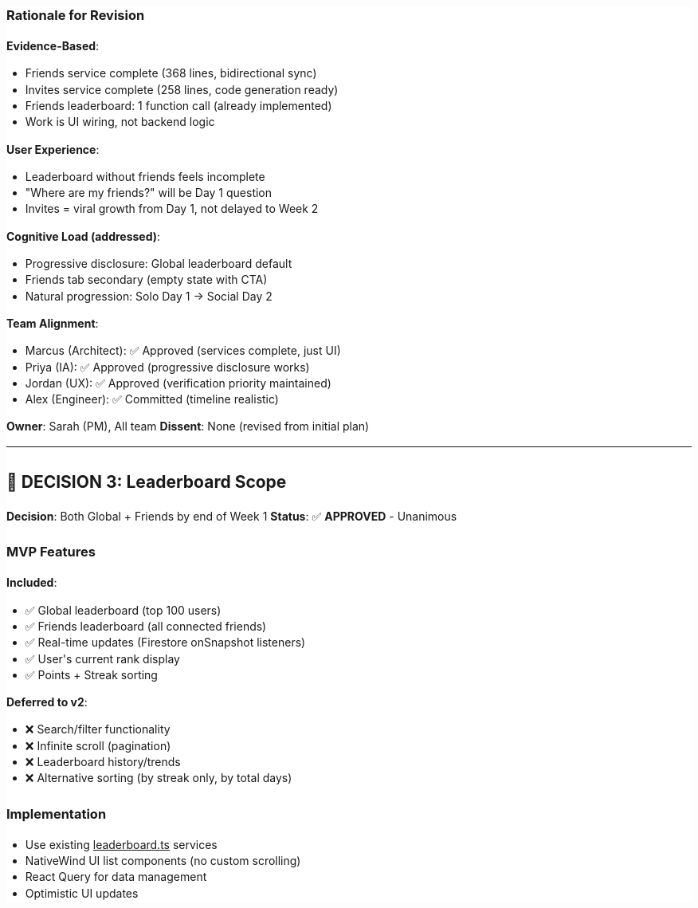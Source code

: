 ### Rationale for Revision
**Evidence-Based**:
- Friends service complete (368 lines, bidirectional sync)
- Invites service complete (258 lines, code generation ready)
- Friends leaderboard: 1 function call (already implemented)
- Work is UI wiring, not backend logic

**User Experience**:
- Leaderboard without friends feels incomplete
- "Where are my friends?" will be Day 1 question
- Invites = viral growth from Day 1, not delayed to Week 2

**Cognitive Load (addressed)**:
- Progressive disclosure: Global leaderboard default
- Friends tab secondary (empty state with CTA)
- Natural progression: Solo Day 1 → Social Day 2

**Team Alignment**:
- Marcus (Architect): ✅ Approved (services complete, just UI)
- Priya (IA): ✅ Approved (progressive disclosure works)
- Jordan (UX): ✅ Approved (verification priority maintained)
- Alex (Engineer): ✅ Committed (timeline realistic)

**Owner**: Sarah (PM), All team
**Dissent**: None (revised from initial plan)

---

## 🎯 DECISION 3: Leaderboard Scope

**Decision**: Both Global + Friends by end of Week 1
**Status**: ✅ **APPROVED** - Unanimous

### MVP Features
**Included**:
- ✅ Global leaderboard (top 100 users)
- ✅ Friends leaderboard (all connected friends)
- ✅ Real-time updates (Firestore onSnapshot listeners)
- ✅ User's current rank display
- ✅ Points + Streak sorting

**Deferred to v2**:
- ❌ Search/filter functionality
- ❌ Infinite scroll (pagination)
- ❌ Leaderboard history/trends
- ❌ Alternative sorting (by streak only, by total days)

### Implementation
- Use existing [leaderboard.ts](../src/services/leaderboard.ts) services
- NativeWind UI list components (no custom scrolling)
- React Query for data management
- Optimistic UI updates
